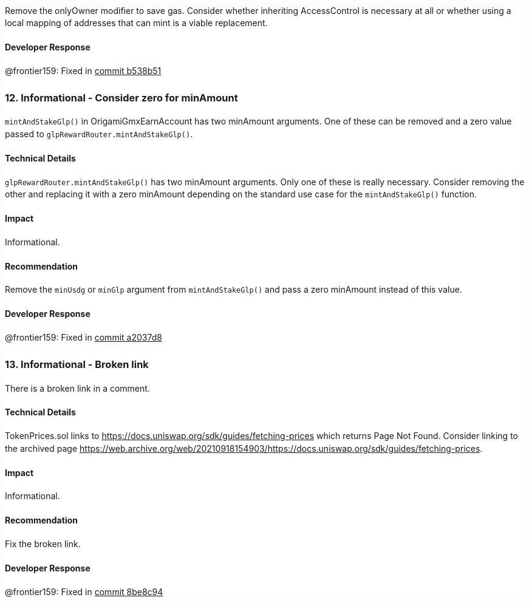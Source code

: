 Remove the onlyOwner modifier to save gas. Consider whether inheriting AccessControl is necessary at all or whether using a local mapping of addresses that can mint is a viable replacement.

#### Developer Response

@frontier159: Fixed in [commit b538b51](https://github.com/TempleDAO/origami/commit/b538b51dfa75c4b178fd92ba44a4dc6d14e575b9)

### 12. Informational - Consider zero for minAmount

`mintAndStakeGlp()` in OrigamiGmxEarnAccount has two minAmount arguments. One of these can be removed and a zero value passed to `glpRewardRouter.mintAndStakeGlp()`.

#### Technical Details

`glpRewardRouter.mintAndStakeGlp()` has two minAmount arguments. Only one of these is really necessary. Consider removing the other and replacing it with a zero minAmount depending on the standard use case for the `mintAndStakeGlp()` function.

#### Impact

Informational.

#### Recommendation

Remove the `minUsdg` or `minGlp` argument from `mintAndStakeGlp()` and pass a zero minAmount instead of this value.

#### Developer Response

@frontier159: Fixed in [commit a2037d8](https://github.com/TempleDAO/origami/commit/a2037d89bcfde599dd2eeb43cdd8f70720a8c4df)

### 13. Informational - Broken link

There is a broken link in a comment.

#### Technical Details

TokenPrices.sol links to https://docs.uniswap.org/sdk/guides/fetching-prices which returns Page Not Found. Consider linking to the archived page https://web.archive.org/web/20210918154903/https://docs.uniswap.org/sdk/guides/fetching-prices.

#### Impact

Informational.

#### Recommendation

Fix the broken link.

#### Developer Response

@frontier159: Fixed in [commit 8be8c94](https://github.com/TempleDAO/origami/commit/8be8c948df35bcfb8ef8942ef7dc8317cd77ec43)
